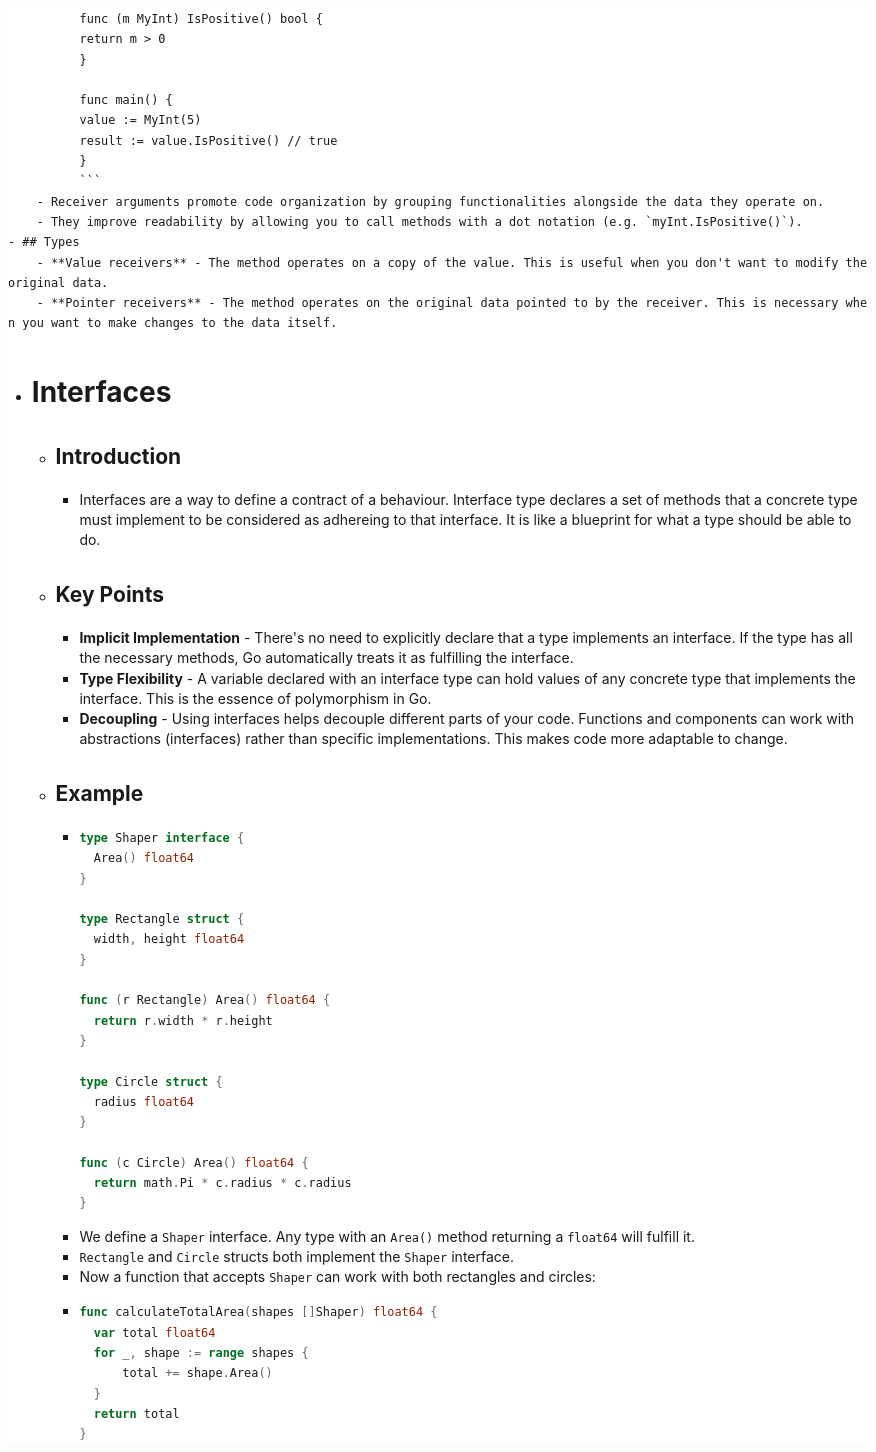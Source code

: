 			  func (m MyInt) IsPositive() bool {
			  return m > 0
			  }
			  
			  func main() {
			  value := MyInt(5)
			  result := value.IsPositive() // true
			  }
			  ```
		- Receiver arguments promote code organization by grouping functionalities alongside the data they operate on.
		- They improve readability by allowing you to call methods with a dot notation (e.g. `myInt.IsPositive()`).
	- ## Types
		- **Value receivers** - The method operates on a copy of the value. This is useful when you don't want to modify the original data.
		- **Pointer receivers** - The method operates on the original data pointed to by the receiver. This is necessary when you want to make changes to the data itself.
- # Interfaces
	- ## Introduction
		- Interfaces are a way to define a contract of a behaviour. Interface type declares a set of methods that a concrete type must implement to be considered as adhereing to that interface. It is like a blueprint for what a type should be able to do.
	- ## Key Points
		- **Implicit Implementation** - There's no need to explicitly declare that a type implements an interface. If the type has all the necessary methods, Go automatically treats it as fulfilling the interface.
		- **Type Flexibility** - A variable declared with an interface type can hold values of any concrete type that implements the interface. This is the essence of polymorphism in Go.
		- **Decoupling** - Using interfaces helps decouple different parts of your code. Functions and components can work with abstractions (interfaces) rather than specific implementations. This makes code more adaptable to change.
	- ## Example
		- ```go
		  type Shaper interface {
		    Area() float64
		  }
		  
		  type Rectangle struct {
		    width, height float64
		  }
		  
		  func (r Rectangle) Area() float64 {
		    return r.width * r.height
		  }
		  
		  type Circle struct {
		    radius float64
		  }
		  
		  func (c Circle) Area() float64 {
		    return math.Pi * c.radius * c.radius
		  }
		  ```
		- We define a `Shaper` interface. Any type with an `Area()` method returning a `float64` will fulfill it.
		- `Rectangle` and `Circle` structs both implement the `Shaper` interface.
		- Now a function that accepts `Shaper` can work with both rectangles and circles:
		- ```go
		  func calculateTotalArea(shapes []Shaper) float64 {
		    var total float64
		    for _, shape := range shapes {
		        total += shape.Area()
		    }
		    return total
		  }